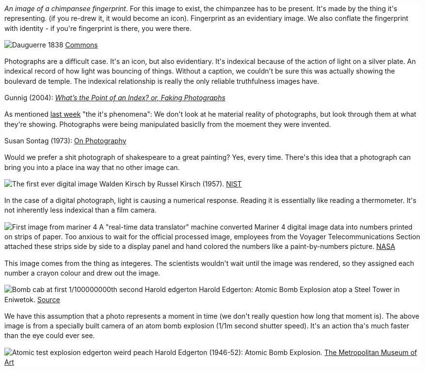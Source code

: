 *An image of a chimpansee fingerprint*. For this image to exist, the chimpanzee has to be present. It's made by the thing it's representing. (if you re-drew it, it would become an icon). Fingerprint as an evidentiary image. We also conflate the fingerprint with identity - if you're fingerprint is there, you were there.

![Dauguerre 1838](/notes/assets/daguerre.jpg)
[Commons](https://en.wikipedia.org/wiki/File:Boulevard_du_Temple_by_Daguerre.jpg)

Photographs are a difficult case. It's an icon, but also evidentiary. It's indexical because of the action of light on a silver plate. An indexical record of how light was bouncing of things. Without a caption, we couldn't be sure this was actually showing the boulevard de temple. The indexical relationship is really the only reliable truthfulness images have.

Gunnig (2004): *[What’s the Point of an Index? or, Faking Photographs](http://www.nordicom.gu.se/sites/default/files/kapitel-pdf/157_039-050.pdf)*

As mentioned [last week](http://www.maxkoehler.com/notes/2018/11/07/catrin-morgan.html) "the it's phenomena": We don't look at he material reality of photographs, but look through them at what they're showing. Photographs were being manipulated basiclly from the moement they were invented.

Susan Sontag (1973): [On Photography](http://www.lab404.com/3741/readings/sontag.pdf)

Would we prefer a shit photograph of shakespeare to a great painting? Yes, every time. There's this idea that a photograph can bring you into a place ina  way that no other image can.

![The first ever digital image](/notes/assets/first-digital-image.jpg)
Walden Kirsch by Russel Kirsch (1957). [NIST](https://www.nist.gov/node/774341)

In the case of a digital photograph, light is causing a numerical response. Reading it is essentially like reading a thermometer. It's not inherently less indexical than a film camera.

![First image from mariner 4](/notes/assets/mariner-4.jpg)
 A "real-time data translator" machine converted Mariner 4 digital image data into numbers printed on strips of paper. Too anxious to wait for the official processed image, employees from the Voyager Telecommunications Section attached these strips side by side to a display panel and hand colored the numbers like a paint-by-numbers picture. [NASA](https://www.flickr.com/photos/nasacommons/7651152780/in/photostream/)

This image comes from the thing as integeres. The scientists wouldn't wait until the image was rendered, so they assigned each number a crayon colour and drew out the image.

![Bomb cab at first 1/100000000th second Harold edgerton](/notes/assets/abomb.jpg)
Harold Edgerton: Atomic Bomb Explosion atop a Steel Tower in Eniwetok. [Source](https://edgerton-digital-collections.org/galleries/iconic/bombs)

We have this assumption that a photo represents a moment in time (we don't really question how long that moment is). The above image is from a specially built camera of an atom bomb explosion (1/1m second shutter speed). It's an action tha's much faster than the eye could ever see.

![Atomic test explosion edgerton weird peach](/notes/assets/abomb-2.jpg)
Harold Edgerton (1946-52): Atomic Bomb Explosion. [The Metropolitan Museum of Art](https://www.metmuseum.org/art/collection/search/281785?searchField=All&amp;sortBy=relevance&amp;who=Edgerton%2c+Harold%24Harold+Edgerton&amp;ft=edgerton+bomb&amp;offset=0&amp;rpp=80&amp;pos=2)
